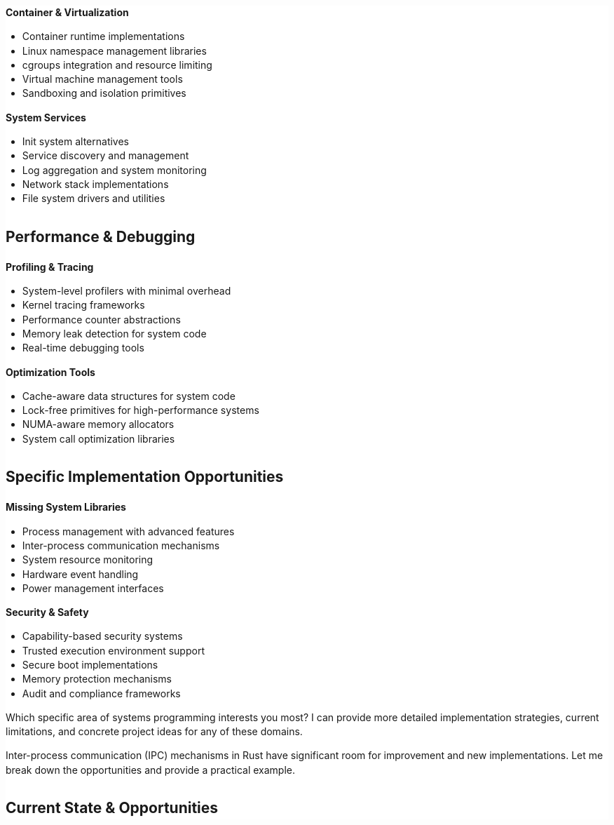 **Container & Virtualization**
- Container runtime implementations
- Linux namespace management libraries
- cgroups integration and resource limiting
- Virtual machine management tools
- Sandboxing and isolation primitives

**System Services**
- Init system alternatives
- Service discovery and management
- Log aggregation and system monitoring
- Network stack implementations
- File system drivers and utilities

## Performance & Debugging

**Profiling & Tracing**
- System-level profilers with minimal overhead
- Kernel tracing frameworks
- Performance counter abstractions
- Memory leak detection for system code
- Real-time debugging tools

**Optimization Tools**
- Cache-aware data structures for system code
- Lock-free primitives for high-performance systems
- NUMA-aware memory allocators
- System call optimization libraries

## Specific Implementation Opportunities

**Missing System Libraries**
- Process management with advanced features
- Inter-process communication mechanisms
- System resource monitoring
- Hardware event handling
- Power management interfaces

**Security & Safety**
- Capability-based security systems
- Trusted execution environment support
- Secure boot implementations
- Memory protection mechanisms
- Audit and compliance frameworks

Which specific area of systems programming interests you most? I can provide more detailed implementation strategies, current limitations, and concrete project ideas for any of these domains.

Inter-process communication (IPC) mechanisms in Rust have significant room for improvement and new implementations. Let me break down the opportunities and provide a practical example.

## Current State & Opportunities
